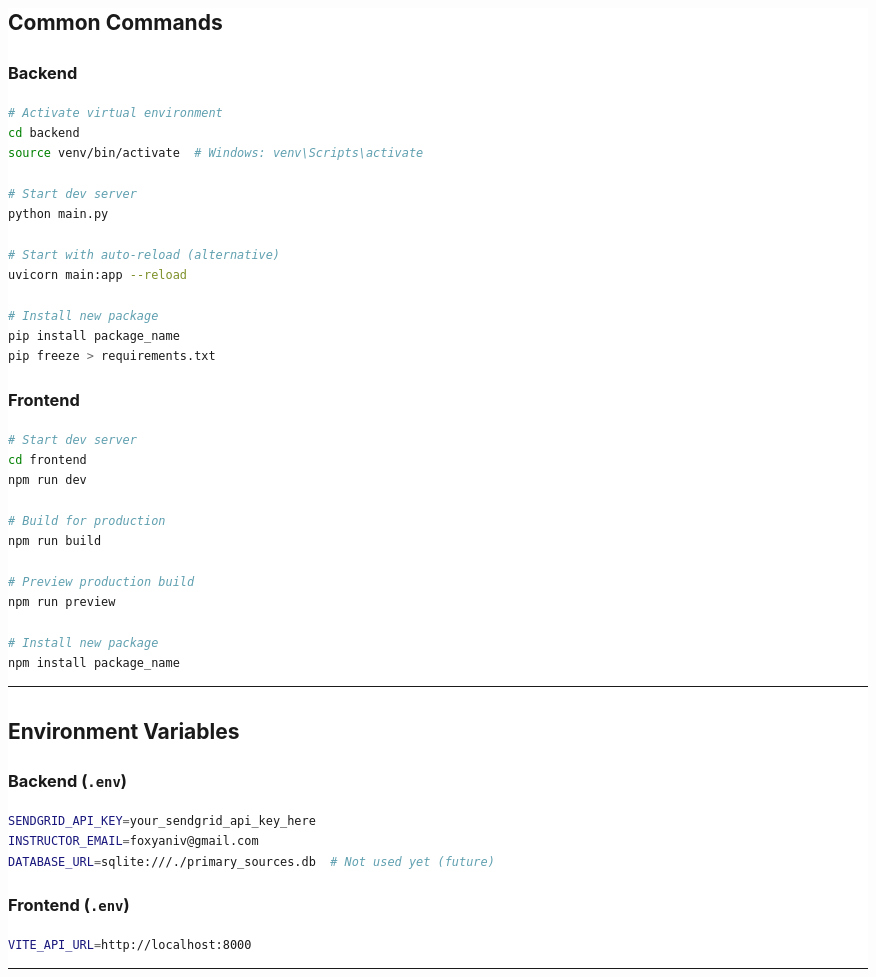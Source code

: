 
## Common Commands

### Backend

```bash
# Activate virtual environment
cd backend
source venv/bin/activate  # Windows: venv\Scripts\activate

# Start dev server
python main.py

# Start with auto-reload (alternative)
uvicorn main:app --reload

# Install new package
pip install package_name
pip freeze > requirements.txt
```

### Frontend

```bash
# Start dev server
cd frontend
npm run dev

# Build for production
npm run build

# Preview production build
npm run preview

# Install new package
npm install package_name
```

---

## Environment Variables

### Backend (`.env`)
```bash
SENDGRID_API_KEY=your_sendgrid_api_key_here
INSTRUCTOR_EMAIL=foxyaniv@gmail.com
DATABASE_URL=sqlite:///./primary_sources.db  # Not used yet (future)
```

### Frontend (`.env`)
```bash
VITE_API_URL=http://localhost:8000
```

---